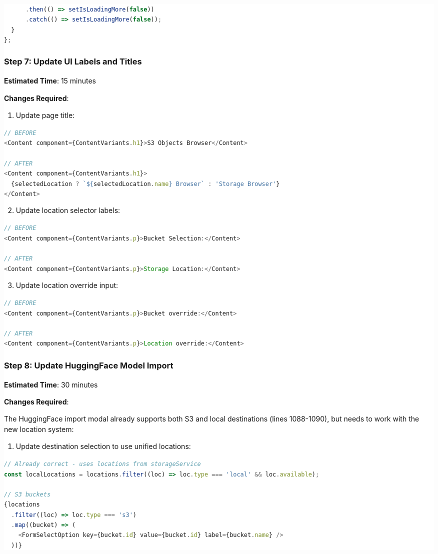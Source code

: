 ```typescript
      .then(() => setIsLoadingMore(false))
      .catch(() => setIsLoadingMore(false));
  }
};
```

### Step 7: Update UI Labels and Titles

**Estimated Time**: 15 minutes

**Changes Required**:

1. Update page title:

```typescript
// BEFORE
<Content component={ContentVariants.h1}>S3 Objects Browser</Content>

// AFTER
<Content component={ContentVariants.h1}>
  {selectedLocation ? `${selectedLocation.name} Browser` : 'Storage Browser'}
</Content>
```

2. Update location selector labels:

```typescript
// BEFORE
<Content component={ContentVariants.p}>Bucket Selection:</Content>

// AFTER
<Content component={ContentVariants.p}>Storage Location:</Content>
```

3. Update location override input:

```typescript
// BEFORE
<Content component={ContentVariants.p}>Bucket override:</Content>

// AFTER
<Content component={ContentVariants.p}>Location override:</Content>
```

### Step 8: Update HuggingFace Model Import

**Estimated Time**: 30 minutes

**Changes Required**:

The HuggingFace import modal already supports both S3 and local destinations (lines 1088-1090), but needs to work with the new location system:

1. Update destination selection to use unified locations:

```typescript
// Already correct - uses locations from storageService
const localLocations = locations.filter((loc) => loc.type === 'local' && loc.available);

// S3 buckets
{locations
  .filter((loc) => loc.type === 's3')
  .map((bucket) => (
    <FormSelectOption key={bucket.id} value={bucket.id} label={bucket.name} />
  ))}
```
